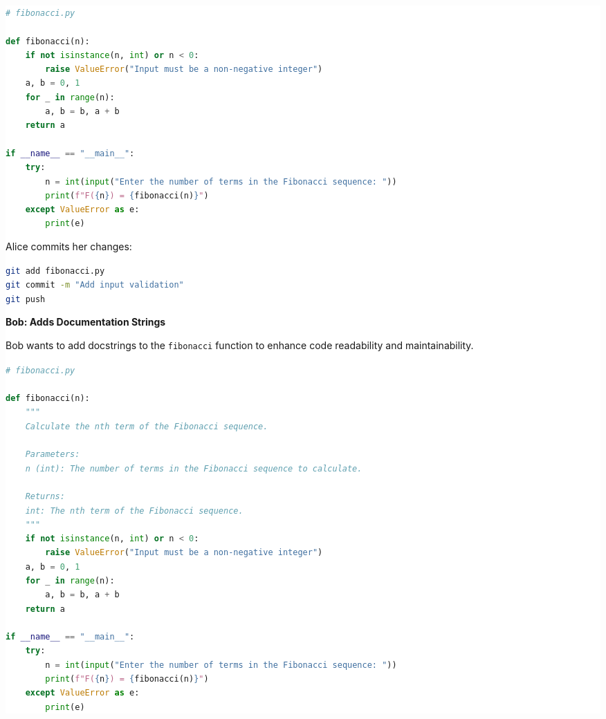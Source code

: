 ```python
# fibonacci.py

def fibonacci(n):
    if not isinstance(n, int) or n < 0:
        raise ValueError("Input must be a non-negative integer")
    a, b = 0, 1
    for _ in range(n):
        a, b = b, a + b
    return a

if __name__ == "__main__":
    try:
        n = int(input("Enter the number of terms in the Fibonacci sequence: "))
        print(f"F({n}) = {fibonacci(n)}")
    except ValueError as e:
        print(e)
```

Alice commits her changes:

```bash
git add fibonacci.py
git commit -m "Add input validation"
git push
```

**Bob: Adds Documentation Strings**

Bob wants to add docstrings to the `fibonacci` function to enhance code readability and maintainability.

```python
# fibonacci.py

def fibonacci(n):
    """
    Calculate the nth term of the Fibonacci sequence.
    
    Parameters:
    n (int): The number of terms in the Fibonacci sequence to calculate.
    
    Returns:
    int: The nth term of the Fibonacci sequence.
    """
    if not isinstance(n, int) or n < 0:
        raise ValueError("Input must be a non-negative integer")
    a, b = 0, 1
    for _ in range(n):
        a, b = b, a + b
    return a

if __name__ == "__main__":
    try:
        n = int(input("Enter the number of terms in the Fibonacci sequence: "))
        print(f"F({n}) = {fibonacci(n)}")
    except ValueError as e:
        print(e)
```
